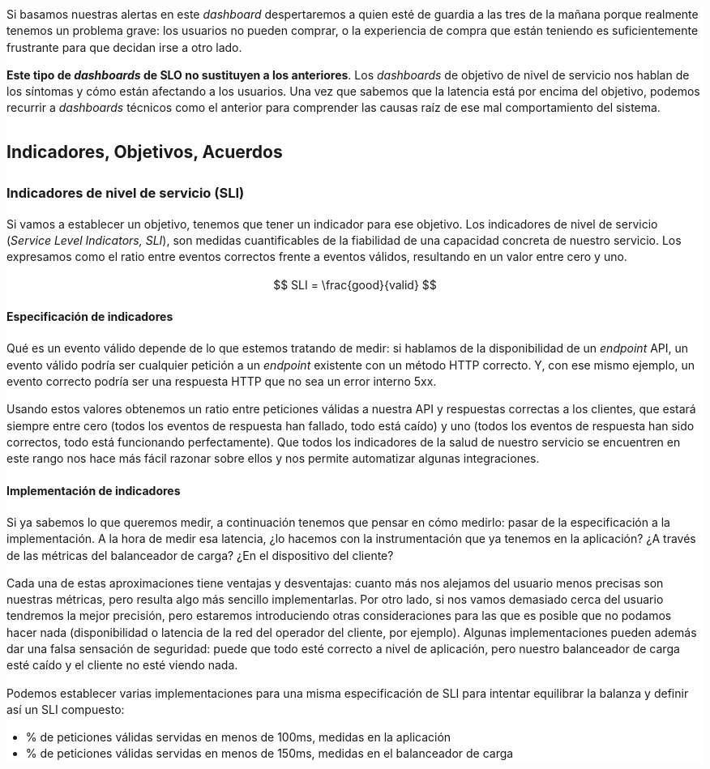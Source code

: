 Si basamos nuestras alertas en este _dashboard_ despertaremos a quien esté de guardia a las tres de la mañana porque realmente tenemos un problema grave: los usuarios no pueden comprar, o la experiencia de compra que están teniendo es suficientemente frustrante para que decidan irse a otro lado.

**Este tipo de _dashboards_ de SLO no sustituyen a los anteriores**. Los _dashboards_ de objetivo de nivel de servicio nos hablan de los síntomas y cómo están afectando a los usuarios. Una vez que sabemos que la latencia está por encima del objetivo, podemos recurrir a _dashboards_ técnicos como el anterior para comprender las causas raíz de ese mal comportamiento del sistema.

## Indicadores, Objetivos, Acuerdos

### Indicadores de nivel de servicio (SLI)

Si vamos a establecer un objetivo, tenemos que tener un indicador para ese objetivo. Los indicadores de nivel de servicio (_Service Level Indicators, SLI_), son medidas cuantificables de la fiabilidad de una capacidad concreta de nuestro servicio. Los expresamos como el ratio entre eventos correctos frente a eventos válidos, resultando en un valor entre cero y uno.

$$
SLI = \frac{good}{valid}
$$

#### Especificación de indicadores

Qué es un evento válido depende de lo que estemos tratando de medir: si hablamos de la disponibilidad de un _endpoint_ API, un evento válido podría ser cualquier petición a un _endpoint_ existente con un método HTTP correcto. Y, con ese mismo ejemplo, un evento correcto podría ser una respuesta HTTP que no sea un error interno 5xx.

Usando estos valores obtenemos un ratio entre peticiones válidas a nuestra API y respuestas correctas a los clientes, que estará siempre entre cero (todos los eventos de respuesta han fallado, todo está caído) y uno (todos los eventos de respuesta han sido correctos, todo está funcionando perfectamente). Que todos los indicadores de la salud de nuestro servicio se encuentren en este rango nos hace más fácil razonar sobre ellos y nos permite automatizar algunas integraciones.

#### Implementación de indicadores

Si ya sabemos lo que queremos medir, a continuación tenemos que pensar en cómo medirlo: pasar de la especificación a la implementación. A la hora de medir esa latencia, ¿lo hacemos con la instrumentación que ya tenemos en la aplicación? ¿A través de las métricas del balanceador de carga? ¿En el dispositivo del cliente?

Cada una de estas aproximaciones tiene ventajas y desventajas: cuanto más nos alejamos del usuario menos precisas son nuestras métricas, pero resulta algo más sencillo implementarlas. Por otro lado, si nos vamos demasiado cerca del usuario tendremos la mejor precisión, pero estaremos introduciendo otras consideraciones para las que es posible que no podamos hacer nada (disponibilidad o latencia de la red del operador del cliente, por ejemplo). Algunas implementaciones pueden además dar una falsa sensación de seguridad: puede que todo esté correcto a nivel de aplicación, pero nuestro balanceador de carga esté caído y el cliente no esté viendo nada.

Podemos establecer varias implementaciones para una misma especificación de SLI para intentar equilibrar la balanza y definir así un SLI compuesto:

- % de peticiones válidas servidas en menos de 100ms, medidas en la aplicación
- % de peticiones válidas servidas en menos de 150ms, medidas en el balanceador de carga
